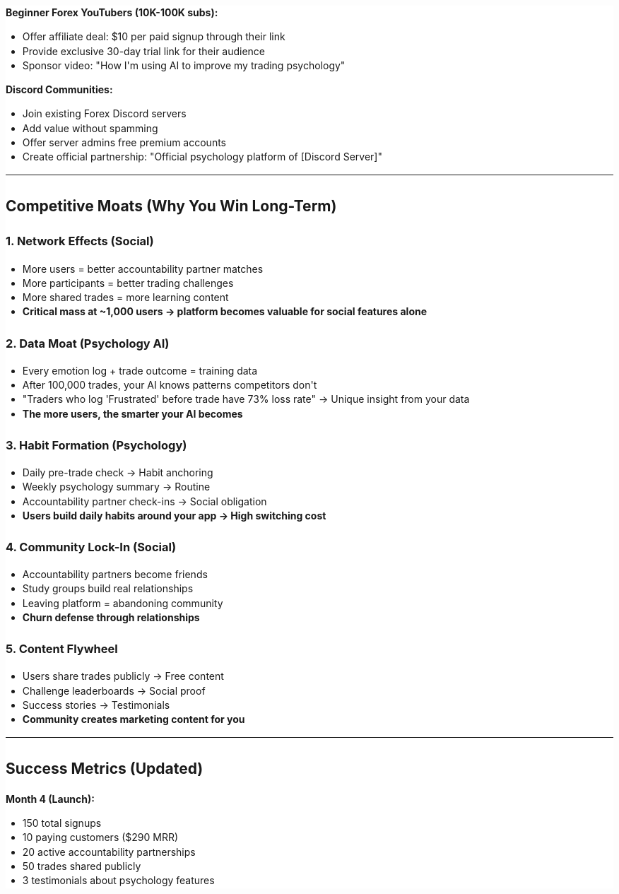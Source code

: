 **Beginner Forex YouTubers (10K-100K subs):**
- Offer affiliate deal: $10 per paid signup through their link
- Provide exclusive 30-day trial link for their audience
- Sponsor video: "How I'm using AI to improve my trading psychology"

**Discord Communities:**
- Join existing Forex Discord servers
- Add value without spamming
- Offer server admins free premium accounts
- Create official partnership: "Official psychology platform of [Discord Server]"

---

## Competitive Moats (Why You Win Long-Term)

### 1. Network Effects (Social)
- More users = better accountability partner matches
- More participants = better trading challenges
- More shared trades = more learning content
- **Critical mass at ~1,000 users → platform becomes valuable for social features alone**

### 2. Data Moat (Psychology AI)
- Every emotion log + trade outcome = training data
- After 100,000 trades, your AI knows patterns competitors don't
- "Traders who log 'Frustrated' before trade have 73% loss rate" → Unique insight from your data
- **The more users, the smarter your AI becomes**

### 3. Habit Formation (Psychology)
- Daily pre-trade check → Habit anchoring
- Weekly psychology summary → Routine
- Accountability partner check-ins → Social obligation
- **Users build daily habits around your app → High switching cost**

### 4. Community Lock-In (Social)
- Accountability partners become friends
- Study groups build real relationships
- Leaving platform = abandoning community
- **Churn defense through relationships**

### 5. Content Flywheel
- Users share trades publicly → Free content
- Challenge leaderboards → Social proof
- Success stories → Testimonials
- **Community creates marketing content for you**

---

## Success Metrics (Updated)

**Month 4 (Launch):**
- 150 total signups
- 10 paying customers ($290 MRR)
- 20 active accountability partnerships
- 50 trades shared publicly
- 3 testimonials about psychology features

